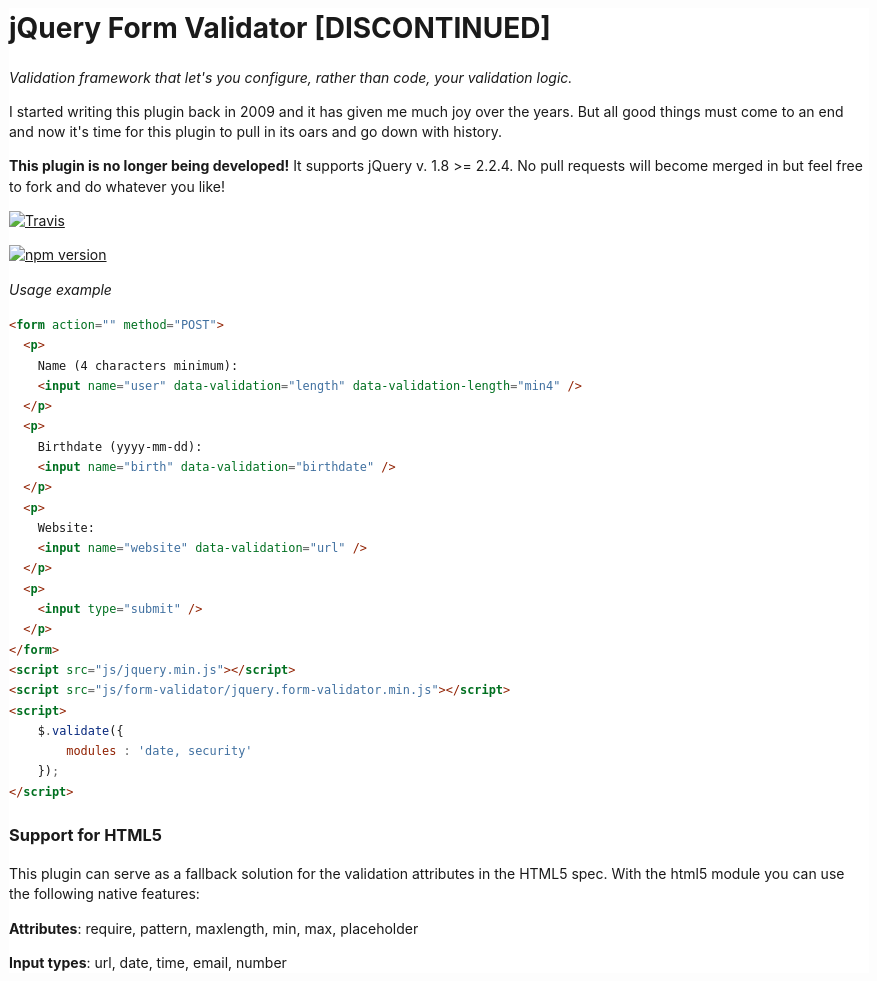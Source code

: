 # jQuery Form Validator [DISCONTINUED]

*Validation framework that let's you configure, rather than code, your validation logic.*

I started writing this plugin back in 2009 and it has given me much joy over the years. But all good things must come to an end and now it's time for this plugin to pull in its oars and go down with history.

**This plugin is no longer being developed!** It supports jQuery v. 1.8 >= 2.2.4. No pull requests will become merged in but feel free to fork and do whatever you like!

[![Travis](https://travis-ci.org/victorjonsson/jQuery-Form-Validator.svg)](https://travis-ci.org/victorjonsson/jQuery-Form-Validator/builds/)

[![npm version](https://badge.fury.io/js/jquery-form-validator.svg)](https://www.npmjs.com/package/jquery-form-validator)

*Usage example*

```html
<form action="" method="POST">
  <p>
    Name (4 characters minimum):
    <input name="user" data-validation="length" data-validation-length="min4" />
  </p>
  <p>
    Birthdate (yyyy-mm-dd):
    <input name="birth" data-validation="birthdate" />
  </p>
  <p>
    Website:
    <input name="website" data-validation="url" />
  </p>
  <p>
    <input type="submit" />
  </p>
</form>
<script src="js/jquery.min.js"></script>
<script src="js/form-validator/jquery.form-validator.min.js"></script>
<script>
    $.validate({
        modules : 'date, security'
    });
</script>
```

### Support for HTML5

This plugin can serve as a fallback solution for the validation attributes in the HTML5 spec. With the html5 module you can use the following native features:

**Attributes**: require, pattern, maxlength, min, max, placeholder

**Input types**: url, date, time, email, number

